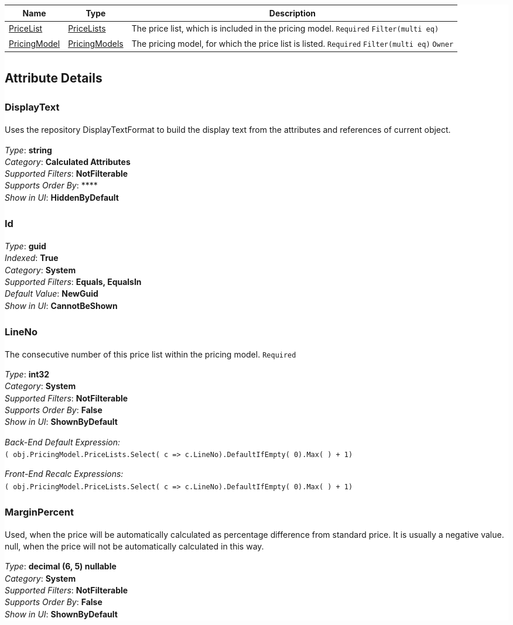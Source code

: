 | Name | Type | Description |
| ---- | ---- | --- |
| [PriceList](Crm.Pricing.PricingModelPriceLists.md#pricelist) | [PriceLists](Crm.PriceLists.md) | The price list, which is included in the pricing model. `Required` `Filter(multi eq)` |
| [PricingModel](Crm.Pricing.PricingModelPriceLists.md#pricingmodel) | [PricingModels](Crm.Pricing.PricingModels.md) | The pricing model, for which the price list is listed. `Required` `Filter(multi eq)` `Owner` |


## Attribute Details

### DisplayText

Uses the repository DisplayTextFormat to build the display text from the attributes and references of current object.

_Type_: **string**  
_Category_: **Calculated Attributes**  
_Supported Filters_: **NotFilterable**  
_Supports Order By_: ****  
_Show in UI_: **HiddenByDefault**  

### Id

_Type_: **guid**  
_Indexed_: **True**  
_Category_: **System**  
_Supported Filters_: **Equals, EqualsIn**  
_Default Value_: **NewGuid**  
_Show in UI_: **CannotBeShown**  

### LineNo

The consecutive number of this price list within the pricing model. `Required`

_Type_: **int32**  
_Category_: **System**  
_Supported Filters_: **NotFilterable**  
_Supports Order By_: **False**  
_Show in UI_: **ShownByDefault**  

_Back-End Default Expression:_  
`( obj.PricingModel.PriceLists.Select( c => c.LineNo).DefaultIfEmpty( 0).Max( ) + 1)`

_Front-End Recalc Expressions:_  
`( obj.PricingModel.PriceLists.Select( c => c.LineNo).DefaultIfEmpty( 0).Max( ) + 1)`
### MarginPercent

Used, when the price will be automatically calculated as percentage difference from standard price. It is usually a negative value. null, when the price will not be automatically calculated in this way.

_Type_: **decimal (6, 5) __nullable__**  
_Category_: **System**  
_Supported Filters_: **NotFilterable**  
_Supports Order By_: **False**  
_Show in UI_: **ShownByDefault**  
